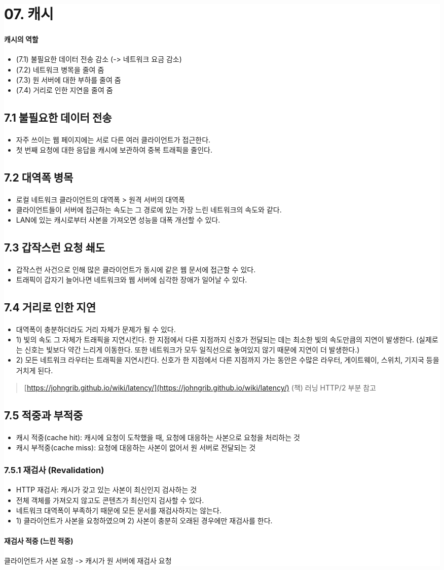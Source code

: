 # 07. 캐시

#### 캐시의 역할

* \(7.1\) 불필요한 데이터 전송 감소 \(-&gt; 네트워크 요금 감소\)
* \(7.2\) 네트워크 병목을 줄여 줌
* \(7.3\) 원 서버에 대한 부하를 줄여 줌
* \(7.4\) 거리로 인한 지연을 줄여 줌

## 7.1 불필요한 데이터 전송

* 자주 쓰이는 웹 페이지에는 서로 다른 여러 클라이언트가 접근한다.
* 첫 번째 요청에 대한 응답을 캐시에 보관하여 중복 트래픽을 줄인다.

## 7.2 대역폭 병목

* 로컬 네트워크 클라이언트의 대역폭 &gt; 원격 서버의 대역폭
* 클라이언트들이 서버에 접근하는 속도는 그 경로에 있는 가장 느린 네트워크의 속도와 같다.
* LAN에 있는 캐시로부터 사본을 가져오면 성능을 대폭 개선할 수 있다.

## 7.3 갑작스런 요청 쇄도

* 갑작스런 사건으로 인해 많은 클라이언트가 동시에 같은 웹 문서에 접근할 수 있다.
* 트래픽이 갑자기 늘어나면 네트워크와 웹 서버에 심각한 장애가 일어날 수 있다.

## 7.4 거리로 인한 지연

* 대역폭이 충분하더라도 거리 자체가 문제가 될 수 있다.
* 1\) 빛의 속도 그 자체가 트래픽을 지연시킨다. 한 지점에서 다른 지점까지 신호가 전달되는 데는 최소한 빛의 속도만큼의 지연이 발생한다. \(실제로는 신호는 빛보다 약간 느리게 이동한다. 또한 네트워크가 모두 일직선으로 놓여있지 않기 때문에 지연이 더 발생한다.\)
* 2\) 모든 네트워크 라우터는 트래픽을 지연시킨다. 신호가 한 지점에서 다른 지점까지 가는 동안은 수많은 라우터, 게이트웨이, 스위치, 기지국 등을 거치게 된다.

> [https://johngrib.github.io/wiki/latency/](https://johngrib.github.io/wiki/latency/) \(책\) 러닝 HTTP/2 부분 참고

## 7.5 적중과 부적중

* 캐시 적중\(cache hit\): 캐시에 요청이 도착했을 때, 요청에 대응하는 사본으로 요청을 처리하는 것
* 캐시 부적중\(cache miss\): 요청에 대응하는 사본이 없어서 원 서버로 전달되는 것

### 7.5.1 재검사 \(Revalidation\)

* HTTP 재검사: 캐시가 갖고 있는 사본이 최신인지 검사하는 것
* 전체 객체를 가져오지 않고도 콘텐츠가 최신인지 검사할 수 있다.
* 네트워크 대역폭이 부족하기 때문에 모든 문서를 재검사하지는 않는다.
* 1\) 클라이언트가 사본을 요청하였으며 2\) 사본이 충분히 오래된 경우에만 재검사를 한다.

#### 재검사 적중 \(느린 적중\)

클라이언트가 사본 요청 -&gt; 캐시가 원 서버에 재검사 요청
